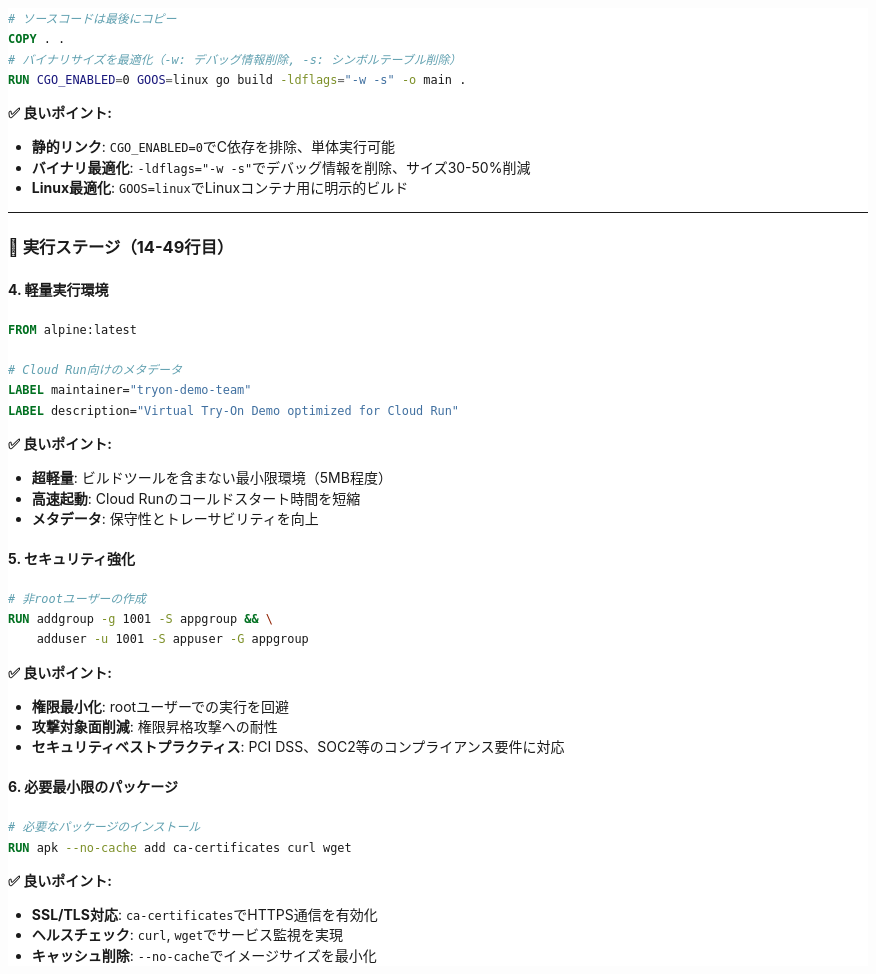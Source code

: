 ```dockerfile
# ソースコードは最後にコピー
COPY . .
# バイナリサイズを最適化（-w: デバッグ情報削除, -s: シンボルテーブル削除）
RUN CGO_ENABLED=0 GOOS=linux go build -ldflags="-w -s" -o main .
```

**✅ 良いポイント:**

- **静的リンク**: `CGO_ENABLED=0`でC依存を排除、単体実行可能
- **バイナリ最適化**: `-ldflags="-w -s"`でデバッグ情報を削除、サイズ30-50%削減
- **Linux最適化**: `GOOS=linux`でLinuxコンテナ用に明示的ビルド

---

### 🚀 **実行ステージ（14-49行目）**

#### **4. 軽量実行環境**

```dockerfile
FROM alpine:latest

# Cloud Run向けのメタデータ
LABEL maintainer="tryon-demo-team"
LABEL description="Virtual Try-On Demo optimized for Cloud Run"
```

**✅ 良いポイント:**

- **超軽量**: ビルドツールを含まない最小限環境（5MB程度）
- **高速起動**: Cloud Runのコールドスタート時間を短縮
- **メタデータ**: 保守性とトレーサビリティを向上

#### **5. セキュリティ強化**

```dockerfile
# 非rootユーザーの作成
RUN addgroup -g 1001 -S appgroup && \
    adduser -u 1001 -S appuser -G appgroup
```

**✅ 良いポイント:**

- **権限最小化**: rootユーザーでの実行を回避
- **攻撃対象面削減**: 権限昇格攻撃への耐性
- **セキュリティベストプラクティス**: PCI DSS、SOC2等のコンプライアンス要件に対応

#### **6. 必要最小限のパッケージ**

```dockerfile
# 必要なパッケージのインストール
RUN apk --no-cache add ca-certificates curl wget
```

**✅ 良いポイント:**

- **SSL/TLS対応**: `ca-certificates`でHTTPS通信を有効化
- **ヘルスチェック**: `curl`, `wget`でサービス監視を実現
- **キャッシュ削除**: `--no-cache`でイメージサイズを最小化
